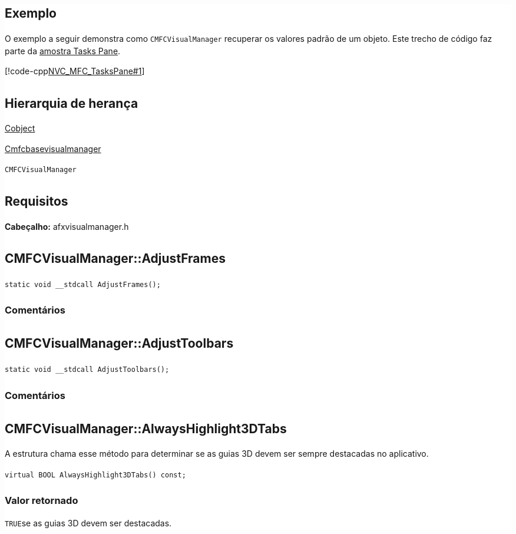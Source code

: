 ## <a name="example"></a>Exemplo

O exemplo a seguir demonstra como `CMFCVisualManager` recuperar os valores padrão de um objeto. Este trecho de código faz parte da [amostra Tasks Pane](../../overview/visual-cpp-samples.md).

[!code-cpp[NVC_MFC_TasksPane#1](../../mfc/reference/codesnippet/cpp/cmfcvisualmanager-class_1.h)]

## <a name="inheritance-hierarchy"></a>Hierarquia de herança

[Cobject](../../mfc/reference/cobject-class.md)

[Cmfcbasevisualmanager](../../mfc/reference/cmfcbasevisualmanager-class.md)

`CMFCVisualManager`

## <a name="requirements"></a>Requisitos

**Cabeçalho:** afxvisualmanager.h

## <a name="cmfcvisualmanageradjustframes"></a><a name="adjustframes"></a>CMFCVisualManager::AdjustFrames

```
static void __stdcall AdjustFrames();
```

### <a name="remarks"></a>Comentários

## <a name="cmfcvisualmanageradjusttoolbars"></a><a name="adjusttoolbars"></a>CMFCVisualManager::AdjustToolbars

```
static void __stdcall AdjustToolbars();
```

### <a name="remarks"></a>Comentários

## <a name="cmfcvisualmanageralwayshighlight3dtabs"></a><a name="alwayshighlight3dtabs"></a>CMFCVisualManager::AlwaysHighlight3DTabs

A estrutura chama esse método para determinar se as guias 3D devem ser sempre destacadas no aplicativo.

```
virtual BOOL AlwaysHighlight3DTabs() const;
```

### <a name="return-value"></a>Valor retornado

`TRUE`se as guias 3D devem ser destacadas.

